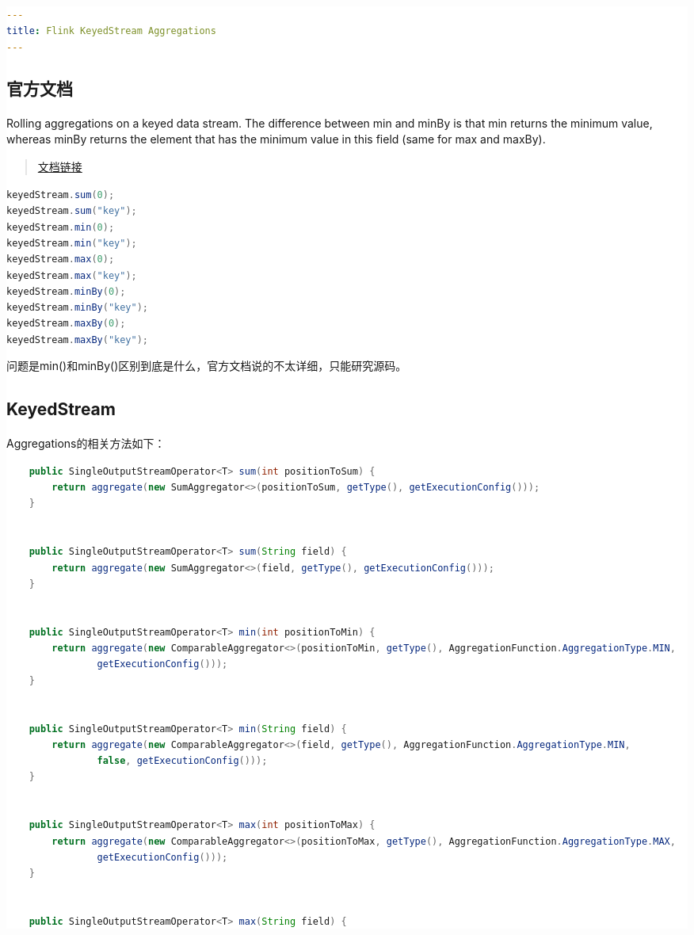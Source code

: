 ```yaml
---
title: Flink KeyedStream Aggregations
---
```



## 官方文档
Rolling aggregations on a keyed data stream. The difference between min and minBy is that min returns the minimum value, whereas minBy returns the element that has the minimum value in this field (same for max and maxBy).
>[文档链接](https://ci.apache.org/projects/flink/flink-docs-release-1.7/dev/stream/operators/)

```java
keyedStream.sum(0);
keyedStream.sum("key");
keyedStream.min(0);
keyedStream.min("key");
keyedStream.max(0);
keyedStream.max("key");
keyedStream.minBy(0);
keyedStream.minBy("key");
keyedStream.maxBy(0);
keyedStream.maxBy("key");
```

问题是min()和minBy()区别到底是什么，官方文档说的不太详细，只能研究源码。

## KeyedStream
Aggregations的相关方法如下：

```java
	public SingleOutputStreamOperator<T> sum(int positionToSum) {
		return aggregate(new SumAggregator<>(positionToSum, getType(), getExecutionConfig()));
	}


	public SingleOutputStreamOperator<T> sum(String field) {
		return aggregate(new SumAggregator<>(field, getType(), getExecutionConfig()));
	}


	public SingleOutputStreamOperator<T> min(int positionToMin) {
		return aggregate(new ComparableAggregator<>(positionToMin, getType(), AggregationFunction.AggregationType.MIN,
				getExecutionConfig()));
	}


	public SingleOutputStreamOperator<T> min(String field) {
		return aggregate(new ComparableAggregator<>(field, getType(), AggregationFunction.AggregationType.MIN,
				false, getExecutionConfig()));
	}


	public SingleOutputStreamOperator<T> max(int positionToMax) {
		return aggregate(new ComparableAggregator<>(positionToMax, getType(), AggregationFunction.AggregationType.MAX,
				getExecutionConfig()));
	}


	public SingleOutputStreamOperator<T> max(String field) {
```